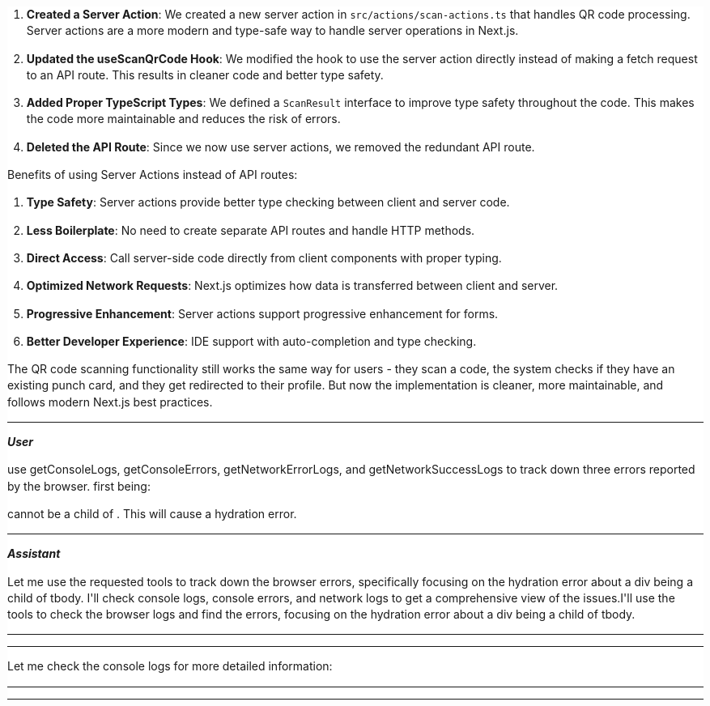 1. **Created a Server Action**: We created a new server action in `src/actions/scan-actions.ts` that handles QR code processing. Server actions are a more modern and type-safe way to handle server operations in Next.js.

2. **Updated the useScanQrCode Hook**: We modified the hook to use the server action directly instead of making a fetch request to an API route. This results in cleaner code and better type safety.

3. **Added Proper TypeScript Types**: We defined a `ScanResult` interface to improve type safety throughout the code. This makes the code more maintainable and reduces the risk of errors.

4. **Deleted the API Route**: Since we now use server actions, we removed the redundant API route.

Benefits of using Server Actions instead of API routes:

1. **Type Safety**: Server actions provide better type checking between client and server code.

2. **Less Boilerplate**: No need to create separate API routes and handle HTTP methods.

3. **Direct Access**: Call server-side code directly from client components with proper typing.

4. **Optimized Network Requests**: Next.js optimizes how data is transferred between client and server.

5. **Progressive Enhancement**: Server actions support progressive enhancement for forms.

6. **Better Developer Experience**: IDE support with auto-completion and type checking.

The QR code scanning functionality still works the same way for users - they scan a code, the system checks if they have an existing punch card, and they get redirected to their profile. But now the implementation is cleaner, more maintainable, and follows modern Next.js best practices.

---

_**User**_

use getConsoleLogs, getConsoleErrors, getNetworkErrorLogs, and getNetworkSuccessLogs to track down three errors reported by the browser.  first being:  <div> cannot be a child of <tbody>.
This will cause a hydration error.

---

_**Assistant**_

<think>Let me use the requested tools to track down the browser errors, specifically focusing on the hydration error about a div being a child of tbody. I'll check console logs, console errors, and network logs to get a comprehensive view of the issues.</think>I'll use the tools to check the browser logs and find the errors, focusing on the hydration error about a div being a child of tbody.

---



---

Let me check the console logs for more detailed information:

---



---
